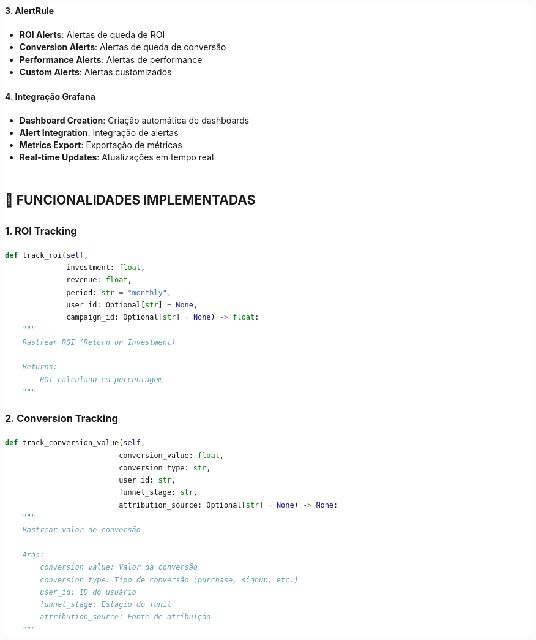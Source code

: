 #### **3. AlertRule**
- **ROI Alerts**: Alertas de queda de ROI
- **Conversion Alerts**: Alertas de queda de conversão
- **Performance Alerts**: Alertas de performance
- **Custom Alerts**: Alertas customizados

#### **4. Integração Grafana**
- **Dashboard Creation**: Criação automática de dashboards
- **Alert Integration**: Integração de alertas
- **Metrics Export**: Exportação de métricas
- **Real-time Updates**: Atualizações em tempo real

---

## 🔧 **FUNCIONALIDADES IMPLEMENTADAS**

### **1. ROI Tracking**
```python
def track_roi(self, 
              investment: float,
              revenue: float,
              period: str = "monthly",
              user_id: Optional[str] = None,
              campaign_id: Optional[str] = None) -> float:
    """
    Rastrear ROI (Return on Investment)
    
    Returns:
        ROI calculado em porcentagem
    """
```

### **2. Conversion Tracking**
```python
def track_conversion_value(self,
                          conversion_value: float,
                          conversion_type: str,
                          user_id: str,
                          funnel_stage: str,
                          attribution_source: Optional[str] = None) -> None:
    """
    Rastrear valor de conversão
    
    Args:
        conversion_value: Valor da conversão
        conversion_type: Tipo de conversão (purchase, signup, etc.)
        user_id: ID do usuário
        funnel_stage: Estágio do funil
        attribution_source: Fonte de atribuição
    """
```
